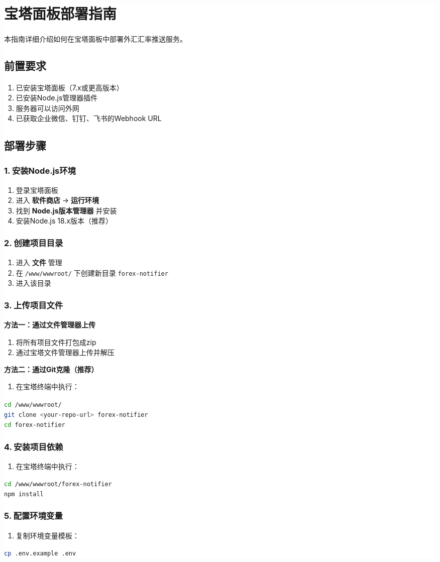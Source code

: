 # 宝塔面板部署指南

本指南详细介绍如何在宝塔面板中部署外汇汇率推送服务。

## 前置要求

1. 已安装宝塔面板（7.x或更高版本）
2. 已安装Node.js管理器插件
3. 服务器可以访问外网
4. 已获取企业微信、钉钉、飞书的Webhook URL

## 部署步骤

### 1. 安装Node.js环境

1. 登录宝塔面板
2. 进入 **软件商店** -> **运行环境**
3. 找到 **Node.js版本管理器** 并安装
4. 安装Node.js 18.x版本（推荐）

### 2. 创建项目目录

1. 进入 **文件** 管理
2. 在 `/www/wwwroot/` 下创建新目录 `forex-notifier`
3. 进入该目录

### 3. 上传项目文件

**方法一：通过文件管理器上传**
1. 将所有项目文件打包成zip
2. 通过宝塔文件管理器上传并解压

**方法二：通过Git克隆（推荐）**
1. 在宝塔终端中执行：
```bash
cd /www/wwwroot/
git clone <your-repo-url> forex-notifier
cd forex-notifier
```

### 4. 安装项目依赖

1. 在宝塔终端中执行：
```bash
cd /www/wwwroot/forex-notifier
npm install
```

### 5. 配置环境变量

1. 复制环境变量模板：
```bash
cp .env.example .env
```
